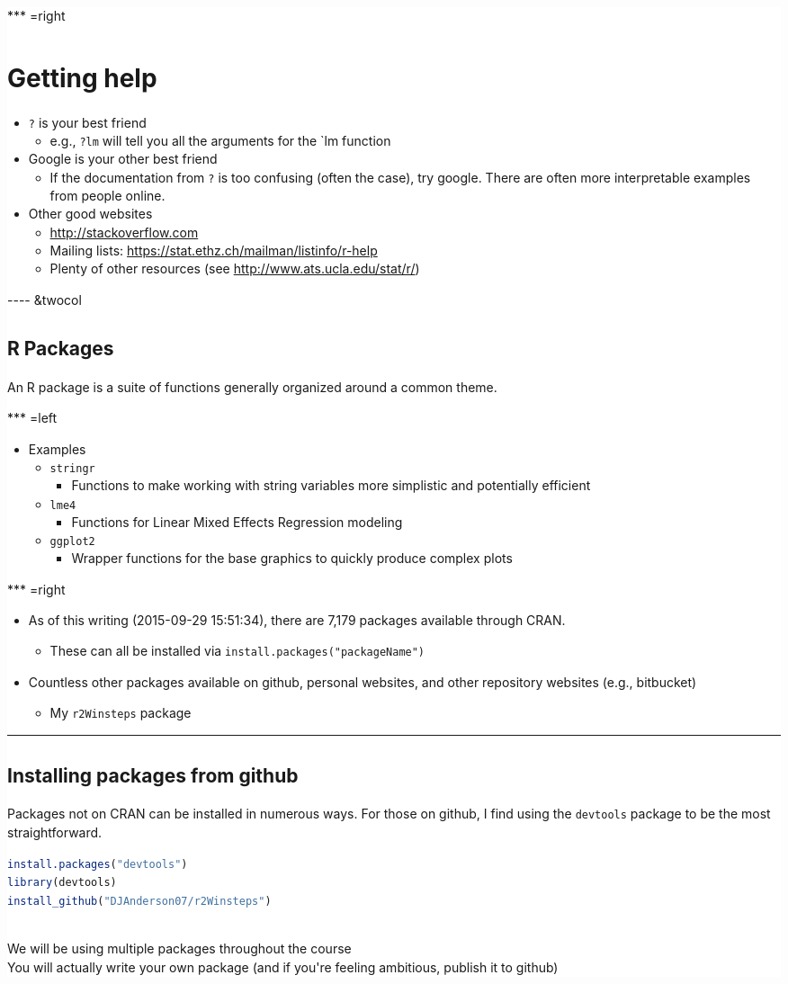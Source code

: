 *** =right

# Getting help
* `?` is your best friend 
    + e.g., `?lm` will tell you all the arguments for the `lm function
* Google is your other best friend
    + If the documentation from `?` is too confusing (often the case), try 
      google. There are often more interpretable examples from people online.
* Other good websites
    + http://stackoverflow.com
    + Mailing lists: https://stat.ethz.ch/mailman/listinfo/r-help
    + Plenty of other resources (see http://www.ats.ucla.edu/stat/r/)

---- &twocol
## R Packages
An R package is a suite of functions generally organized around a common theme.

*** =left

* Examples
    + `stringr`
        - Functions to make working with string variables more 
          simplistic and potentially efficient
    + `lme4`
        - Functions for Linear Mixed Effects Regression modeling 
    +  `ggplot2`
        - Wrapper functions for the base graphics to quickly produce complex 
          plots

*** =right

* As of this writing (2015-09-29 15:51:34), there are 7,179 packages available 
  through CRAN.
    + These can all be installed via `install.packages("packageName")`

* Countless other packages available on github, personal websites, and other
  repository websites (e.g., bitbucket)
    + My `r2Winsteps` package

----
## Installing packages from github
Packages not on CRAN can be installed in numerous ways. For those on github, I 
  find using the `devtools` package to be the most straightforward.


```r
install.packages("devtools")
library(devtools)
install_github("DJAnderson07/r2Winsteps")
```
<br>
We will be using multiple packages throughout the course
<br>
You will actually write your own package (and if you're feeling ambitious, 
  publish it to github)
